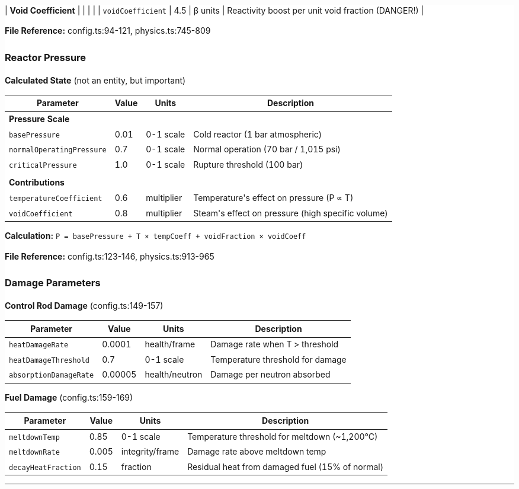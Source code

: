 | **Void Coefficient**        |            |                   |                                                   |
| `voidCoefficient`           | 4.5        | β units           | Reactivity boost per unit void fraction (DANGER!) |

**File Reference:** config.ts:94-121, physics.ts:745-809

### Reactor Pressure

**Calculated State** (not an entity, but important)

| Parameter                 | Value | Units      | Description                                       |
| ------------------------- | ----- | ---------- | ------------------------------------------------- |
| **Pressure Scale**        |       |            |                                                   |
| `basePressure`            | 0.01  | 0-1 scale  | Cold reactor (1 bar atmospheric)                  |
| `normalOperatingPressure` | 0.7   | 0-1 scale  | Normal operation (70 bar / 1,015 psi)             |
| `criticalPressure`        | 1.0   | 0-1 scale  | Rupture threshold (100 bar)                       |
|                           |       |            |                                                   |
| **Contributions**         |       |            |                                                   |
| `temperatureCoefficient`  | 0.6   | multiplier | Temperature's effect on pressure (P ∝ T)          |
| `voidCoefficient`         | 0.8   | multiplier | Steam's effect on pressure (high specific volume) |

**Calculation:** `P = basePressure + T × tempCoeff + voidFraction × voidCoeff`

**File Reference:** config.ts:123-146, physics.ts:913-965

### Damage Parameters

**Control Rod Damage** (config.ts:149-157)

| Parameter              | Value   | Units          | Description                      |
| ---------------------- | ------- | -------------- | -------------------------------- |
| `heatDamageRate`       | 0.0001  | health/frame   | Damage rate when T > threshold   |
| `heatDamageThreshold`  | 0.7     | 0-1 scale      | Temperature threshold for damage |
| `absorptionDamageRate` | 0.00005 | health/neutron | Damage per neutron absorbed      |

**Fuel Damage** (config.ts:159-169)

| Parameter           | Value | Units           | Description                                     |
| ------------------- | ----- | --------------- | ----------------------------------------------- |
| `meltdownTemp`      | 0.85  | 0-1 scale       | Temperature threshold for meltdown (~1,200°C)   |
| `meltdownRate`      | 0.005 | integrity/frame | Damage rate above meltdown temp                 |
| `decayHeatFraction` | 0.15  | fraction        | Residual heat from damaged fuel (15% of normal) |

---
